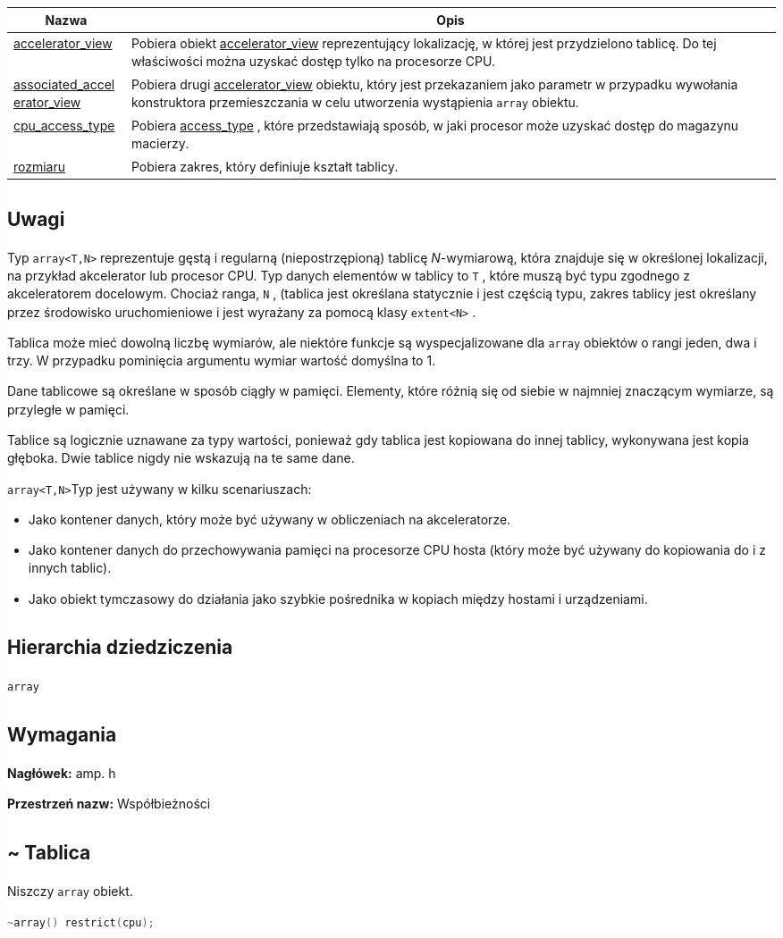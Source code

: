 |Nazwa|Opis|
|----------|-----------------|
|[accelerator_view](#accelerator_view)|Pobiera obiekt [accelerator_view](accelerator-view-class.md) reprezentujący lokalizację, w której jest przydzielono tablicę. Do tej właściwości można uzyskać dostęp tylko na procesorze CPU.|
|[associated_accelerator_view](#associated_accelerator_view)|Pobiera drugi [accelerator_view](accelerator-view-class.md) obiektu, który jest przekazaniem jako parametr w przypadku wywołania konstruktora przemieszczania w celu utworzenia wystąpienia `array` obiektu.|
|[cpu_access_type](#cpu_access_type)|Pobiera [access_type](concurrency-namespace-enums-amp.md#access_type) , które przedstawiają sposób, w jaki procesor może uzyskać dostęp do magazynu macierzy.|
|[rozmiaru](#extent)|Pobiera zakres, który definiuje kształt tablicy.|

## <a name="remarks"></a>Uwagi

Typ `array<T,N>` reprezentuje gęstą i regularną (niepostrzępioną) tablicę *N*-wymiarową, która znajduje się w określonej lokalizacji, na przykład akcelerator lub procesor CPU. Typ danych elementów w tablicy to `T` , które muszą być typu zgodnego z akceleratorem docelowym. Chociaż ranga, `N` , (tablica jest określana statycznie i jest częścią typu, zakres tablicy jest określany przez środowisko uruchomieniowe i jest wyrażany za pomocą klasy `extent<N>` .

Tablica może mieć dowolną liczbę wymiarów, ale niektóre funkcje są wyspecjalizowane dla `array` obiektów o rangi jeden, dwa i trzy. W przypadku pominięcia argumentu wymiar wartość domyślna to 1.

Dane tablicowe są określane w sposób ciągły w pamięci. Elementy, które różnią się od siebie w najmniej znaczącym wymiarze, są przyległe w pamięci.

Tablice są logicznie uznawane za typy wartości, ponieważ gdy tablica jest kopiowana do innej tablicy, wykonywana jest kopia głęboka. Dwie tablice nigdy nie wskazują na te same dane.

`array<T,N>`Typ jest używany w kilku scenariuszach:

- Jako kontener danych, który może być używany w obliczeniach na akceleratorze.

- Jako kontener danych do przechowywania pamięci na procesorze CPU hosta (który może być używany do kopiowania do i z innych tablic).

- Jako obiekt tymczasowy do działania jako szybkie pośrednika w kopiach między hostami i urządzeniami.

## <a name="inheritance-hierarchy"></a>Hierarchia dziedziczenia

`array`

## <a name="requirements"></a>Wymagania

**Nagłówek:** amp. h

**Przestrzeń nazw:** Współbieżności

## <a name="array"></a><a name="dtor"></a> ~ Tablica

Niszczy `array` obiekt.

```cpp
~array() restrict(cpu);
```
